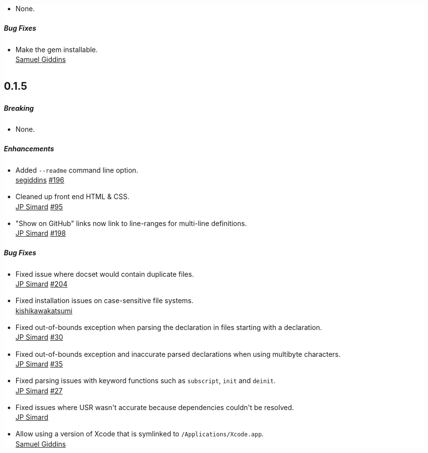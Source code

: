 * None.

##### Bug Fixes

* Make the gem installable.  
  [Samuel Giddins](https://github.com/segiddins)


## 0.1.5

##### Breaking

* None.

##### Enhancements

* Added `--readme` command line option.  
  [segiddins](https://github.com/segiddins)
  [#196](https://github.com/realm/jazzy/issues/196)

* Cleaned up front end HTML & CSS.  
  [JP Simard](https://github.com/jpsim)
  [#95](https://github.com/realm/jazzy/issues/95)

* "Show on GitHub" links now link to line-ranges for multi-line definitions.  
  [JP Simard](https://github.com/jpsim)
  [#198](https://github.com/realm/jazzy/issues/198)

##### Bug Fixes

* Fixed issue where docset would contain duplicate files.  
  [JP Simard](https://github.com/jpsim)
  [#204](https://github.com/realm/jazzy/issues/204)

* Fixed installation issues on case-sensitive file systems.  
  [kishikawakatsumi](https://github.com/kishikawakatsumi)

* Fixed out-of-bounds exception when parsing the declaration in files starting
  with a declaration.  
  [JP Simard](https://github.com/jpsim)
  [#30](https://github.com/jpsim/SourceKitten/issues/30)

* Fixed out-of-bounds exception and inaccurate parsed declarations when using
  multibyte characters.  
  [JP Simard](https://github.com/jpsim)
  [#35](https://github.com/jpsim/SourceKitten/issues/35)

* Fixed parsing issues with keyword functions such as `subscript`, `init` and
  `deinit`.  
  [JP Simard](https://github.com/jpsim)
  [#27](https://github.com/jpsim/SourceKitten/issues/27)

* Fixed issues where USR wasn't accurate because dependencies couldn't be
  resolved.  
  [JP Simard](https://github.com/jpsim)

* Allow using a version of Xcode that is symlinked to
  `/Applications/Xcode.app`.  
  [Samuel Giddins](https://github.com/segiddins)
